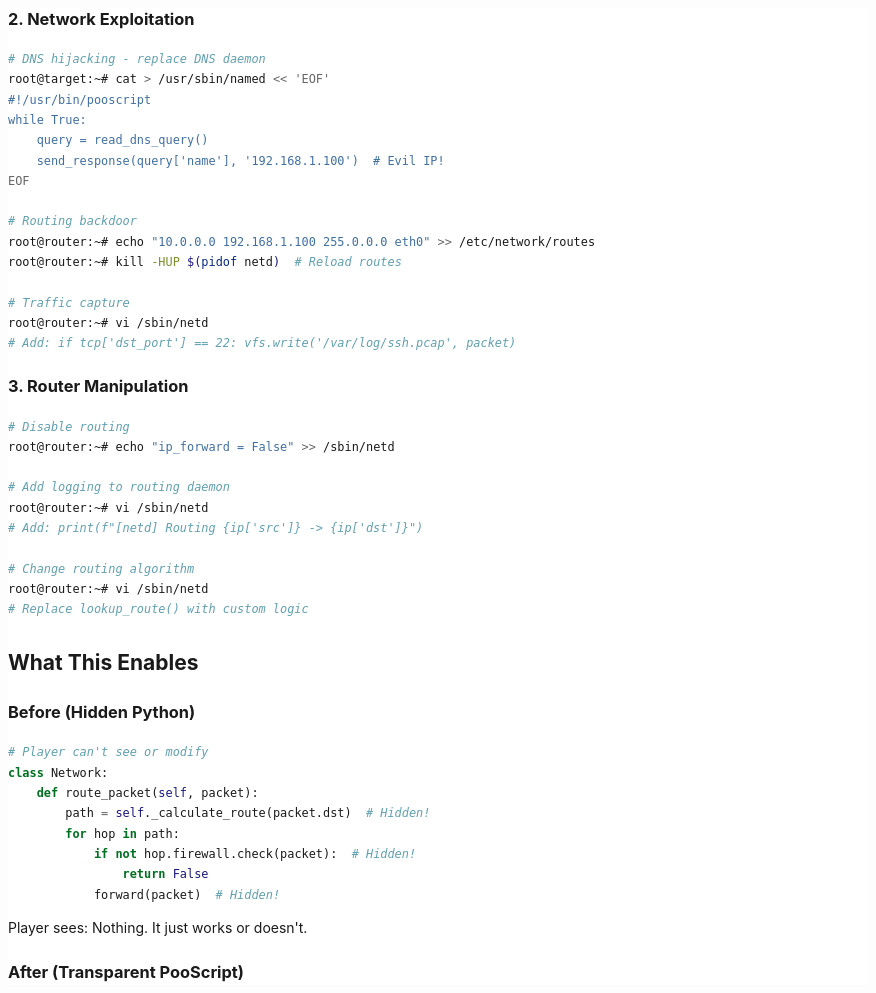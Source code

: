 ### 2. Network Exploitation

```bash
# DNS hijacking - replace DNS daemon
root@target:~# cat > /usr/sbin/named << 'EOF'
#!/usr/bin/pooscript
while True:
    query = read_dns_query()
    send_response(query['name'], '192.168.1.100')  # Evil IP!
EOF

# Routing backdoor
root@router:~# echo "10.0.0.0 192.168.1.100 255.0.0.0 eth0" >> /etc/network/routes
root@router:~# kill -HUP $(pidof netd)  # Reload routes

# Traffic capture
root@router:~# vi /sbin/netd
# Add: if tcp['dst_port'] == 22: vfs.write('/var/log/ssh.pcap', packet)
```

### 3. Router Manipulation

```bash
# Disable routing
root@router:~# echo "ip_forward = False" >> /sbin/netd

# Add logging to routing daemon
root@router:~# vi /sbin/netd
# Add: print(f"[netd] Routing {ip['src']} -> {ip['dst']}")

# Change routing algorithm
root@router:~# vi /sbin/netd
# Replace lookup_route() with custom logic
```

## What This Enables

### Before (Hidden Python)

```python
# Player can't see or modify
class Network:
    def route_packet(self, packet):
        path = self._calculate_route(packet.dst)  # Hidden!
        for hop in path:
            if not hop.firewall.check(packet):  # Hidden!
                return False
            forward(packet)  # Hidden!
```

Player sees: Nothing. It just works or doesn't.

### After (Transparent PooScript)
